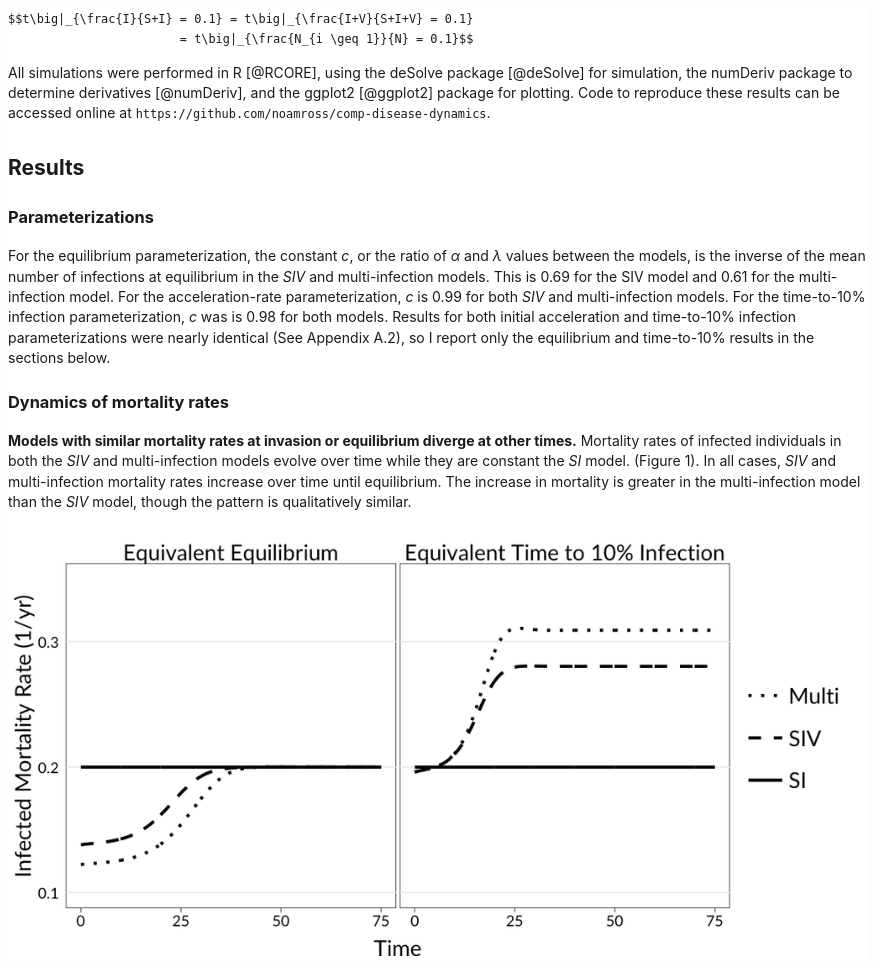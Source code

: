     $$t\big|_{\frac{I}{S+I} = 0.1} = t\big|_{\frac{I+V}{S+I+V} = 0.1}
                            = t\big|_{\frac{N_{i \geq 1}}{N} = 0.1}$$

All simulations were performed in R [@RCORE], using the deSolve
package [@deSolve] for simulation, the numDeriv package to determine derivatives
[@numDeriv], and the ggplot2 [@ggplot2] package for plotting. Code to reproduce these
results can be accessed online at `https://github.com/noamross/comp-disease-dynamics`.

Results
-------

### Parameterizations

For the equilibrium parameterization, the constant $c$, or the ratio of $\alpha$ and $\lambda$ values between
the models, is the inverse of the mean number of infections at equilibrium
in the $SIV$ and multi-infection models. This is 0.69 for
the SIV model and 0.61 for the multi-infection model. For the
acceleration-rate parameterization, $c$ is 0.99 for both $SIV$ and multi-infection
models.  For the time-to-10% infection parameterization, $c$ was is 0.98 for both models.
Results for both initial acceleration and time-to-10% infection parameterizations were
nearly identical (See Appendix A.2), so I report only the equilibrium and time-to-10% results in
the sections below.

### Dynamics of mortality rates

**Models with similar mortality rates at invasion or equilibrium diverge at 
other times.**  Mortality rates of infected individuals in both the $SIV$ and 
multi-infection models evolve over time while they are constant the $SI$ model.
(Figure 1). In all cases, $SIV$ and multi-infection mortality rates increase over
time until equilibrium.  The increase in mortality is greater in the multi-infection
model than the $SIV$ model, though the pattern is qualitatively similar. 

![Changes in mortality rates over time in $SI$ (solid lines), $SIV$ (dashed), and multi-infection (dot-dash) model runs. Left: SIV and multi-infection simulations are parameterized to match SI simulation mortality at equilibrium. Right: SIV and multi-infection simulations are parameterized to match time to 10% infection in the SI simulation.  In all cases, SIV and multi-infection mortality rates increase with time.  The effect is greater in the multi-infection model.](figures/Ch1/Fig1-1.png) 
